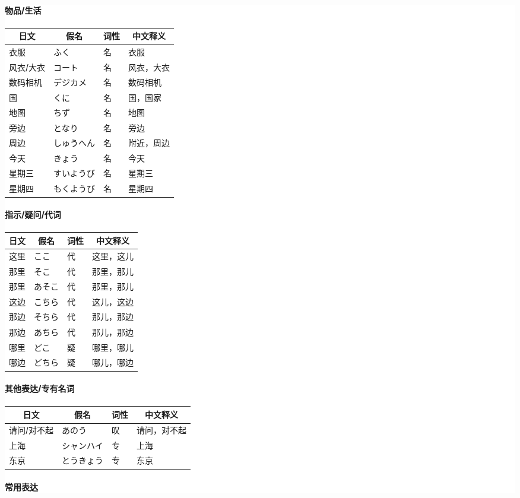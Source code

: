 
#### 物品/生活

| 日文         | 假名           | 词性 | 中文释义   |
|--------------|----------------|------|------------|
| 衣服         | ふく           | 名   | 衣服       |
| 风衣/大衣    | コート         | 名   | 风衣，大衣 |
| 数码相机     | デジカメ       | 名   | 数码相机   |
| 国           | くに           | 名   | 国，国家   |
| 地图         | ちず           | 名   | 地图       |
| 旁边         | となり         | 名   | 旁边       |
| 周边         | しゅうへん     | 名   | 附近，周边 |
| 今天         | きょう         | 名   | 今天       |
| 星期三       | すいようび     | 名   | 星期三     |
| 星期四       | もくようび     | 名   | 星期四     |

#### 指示/疑问/代词

| 日文         | 假名           | 词性 | 中文释义   |
|--------------|----------------|------|------------|
| 这里         | ここ           | 代   | 这里，这儿 |
| 那里         | そこ           | 代   | 那里，那儿 |
| 那里         | あそこ         | 代   | 那里，那儿 |
| 这边         | こちら         | 代   | 这儿，这边 |
| 那边         | そちら         | 代   | 那儿，那边 |
| 那边         | あちら         | 代   | 那儿，那边 |
| 哪里         | どこ           | 疑   | 哪里，哪儿 |
| 哪边         | どちら         | 疑   | 哪儿，哪边 |

#### 其他表达/专有名词

| 日文         | 假名           | 词性 | 中文释义   |
|--------------|----------------|------|------------|
| 请问/对不起  | あのう         | 叹   | 请问，对不起 |
| 上海         | シャンハイ     | 专   | 上海       |
| 东京         | とうきょう     | 专   | 东京       |

#### 常用表达
